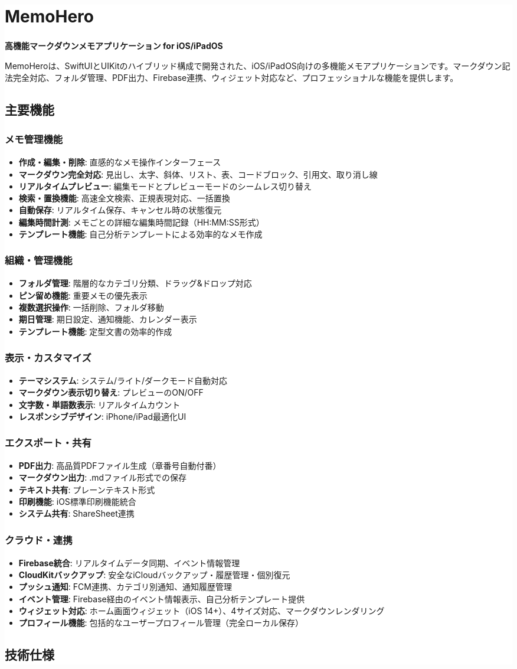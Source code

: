 # MemoHero

**高機能マークダウンメモアプリケーション for iOS/iPadOS**

MemoHeroは、SwiftUIとUIKitのハイブリッド構成で開発された、iOS/iPadOS向けの多機能メモアプリケーションです。マークダウン記法完全対応、フォルダ管理、PDF出力、Firebase連携、ウィジェット対応など、プロフェッショナルな機能を提供します。

## 主要機能

### メモ管理機能
- **作成・編集・削除**: 直感的なメモ操作インターフェース
- **マークダウン完全対応**: 見出し、太字、斜体、リスト、表、コードブロック、引用文、取り消し線
- **リアルタイムプレビュー**: 編集モードとプレビューモードのシームレス切り替え
- **検索・置換機能**: 高速全文検索、正規表現対応、一括置換
- **自動保存**: リアルタイム保存、キャンセル時の状態復元
- **編集時間計測**: メモごとの詳細な編集時間記録（HH:MM:SS形式）
- **テンプレート機能**: 自己分析テンプレートによる効率的なメモ作成

### 組織・管理機能
- **フォルダ管理**: 階層的なカテゴリ分類、ドラッグ&ドロップ対応
- **ピン留め機能**: 重要メモの優先表示
- **複数選択操作**: 一括削除、フォルダ移動
- **期日管理**: 期日設定、通知機能、カレンダー表示
- **テンプレート機能**: 定型文書の効率的作成

### 表示・カスタマイズ
- **テーマシステム**: システム/ライト/ダークモード自動対応
- **マークダウン表示切り替え**: プレビューのON/OFF
- **文字数・単語数表示**: リアルタイムカウント
- **レスポンシブデザイン**: iPhone/iPad最適化UI

### エクスポート・共有
- **PDF出力**: 高品質PDFファイル生成（章番号自動付番）
- **マークダウン出力**: .mdファイル形式での保存
- **テキスト共有**: プレーンテキスト形式
- **印刷機能**: iOS標準印刷機能統合
- **システム共有**: ShareSheet連携

### クラウド・連携
- **Firebase統合**: リアルタイムデータ同期、イベント情報管理
- **CloudKitバックアップ**: 安全なiCloudバックアップ・履歴管理・個別復元
- **プッシュ通知**: FCM連携、カテゴリ別通知、通知履歴管理
- **イベント管理**: Firebase経由のイベント情報表示、自己分析テンプレート提供
- **ウィジェット対応**: ホーム画面ウィジェット（iOS 14+）、4サイズ対応、マークダウンレンダリング
- **プロフィール機能**: 包括的なユーザープロフィール管理（完全ローカル保存）

## 技術仕様
